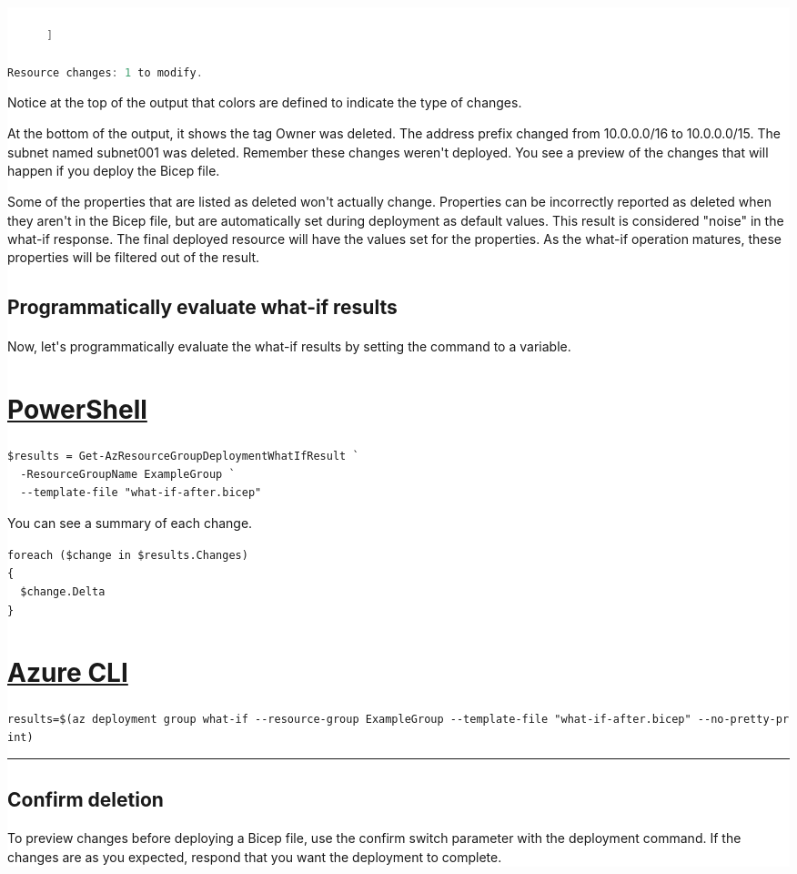 ```powershell

      ]

Resource changes: 1 to modify.
```

Notice at the top of the output that colors are defined to indicate the type of changes.

At the bottom of the output, it shows the tag Owner was deleted. The address prefix changed from 10.0.0.0/16 to 10.0.0.0/15. The subnet named subnet001 was deleted. Remember these changes weren't deployed. You see a preview of the changes that will happen if you deploy the Bicep file.

Some of the properties that are listed as deleted won't actually change. Properties can be incorrectly reported as deleted when they aren't in the Bicep file, but are automatically set during deployment as default values. This result is considered "noise" in the what-if response. The final deployed resource will have the values set for the properties. As the what-if operation matures, these properties will be filtered out of the result.

## Programmatically evaluate what-if results

Now, let's programmatically evaluate the what-if results by setting the command to a variable.

# [PowerShell](#tab/azure-powershell)

```azurepowershell
$results = Get-AzResourceGroupDeploymentWhatIfResult `
  -ResourceGroupName ExampleGroup `
  --template-file "what-if-after.bicep"
```

You can see a summary of each change.

```azurepowershell
foreach ($change in $results.Changes)
{
  $change.Delta
}
```

# [Azure CLI](#tab/azure-cli)

```azurecli
results=$(az deployment group what-if --resource-group ExampleGroup --template-file "what-if-after.bicep" --no-pretty-print)
```

---

## Confirm deletion

To preview changes before deploying a Bicep file, use the confirm switch parameter with the deployment command. If the changes are as you expected, respond that you want the deployment to complete.
